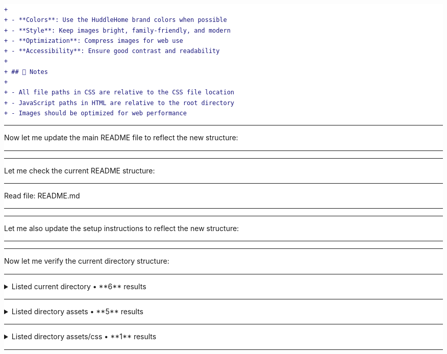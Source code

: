 ```diff
+ 
+ - **Colors**: Use the HuddleHome brand colors when possible
+ - **Style**: Keep images bright, family-friendly, and modern
+ - **Optimization**: Compress images for web use
+ - **Accessibility**: Ensure good contrast and readability
+ 
+ ## 📝 Notes
+ 
+ - All file paths in CSS are relative to the CSS file location
+ - JavaScript paths in HTML are relative to the root directory
+ - Images should be optimized for web performance 
```

---

Now let me update the main README file to reflect the new structure:


---



---

Let me check the current README structure:


---

Read file: README.md

---



---

Let me also update the setup instructions to reflect the new structure:


---



---

Now let me verify the current directory structure:


---

<details><summary>Listed current directory • **6** results</summary></details>

---

<details><summary>Listed directory assets • **5** results</summary></details>

---

<details><summary>Listed directory assets/css • **1** results</summary></details>

---
